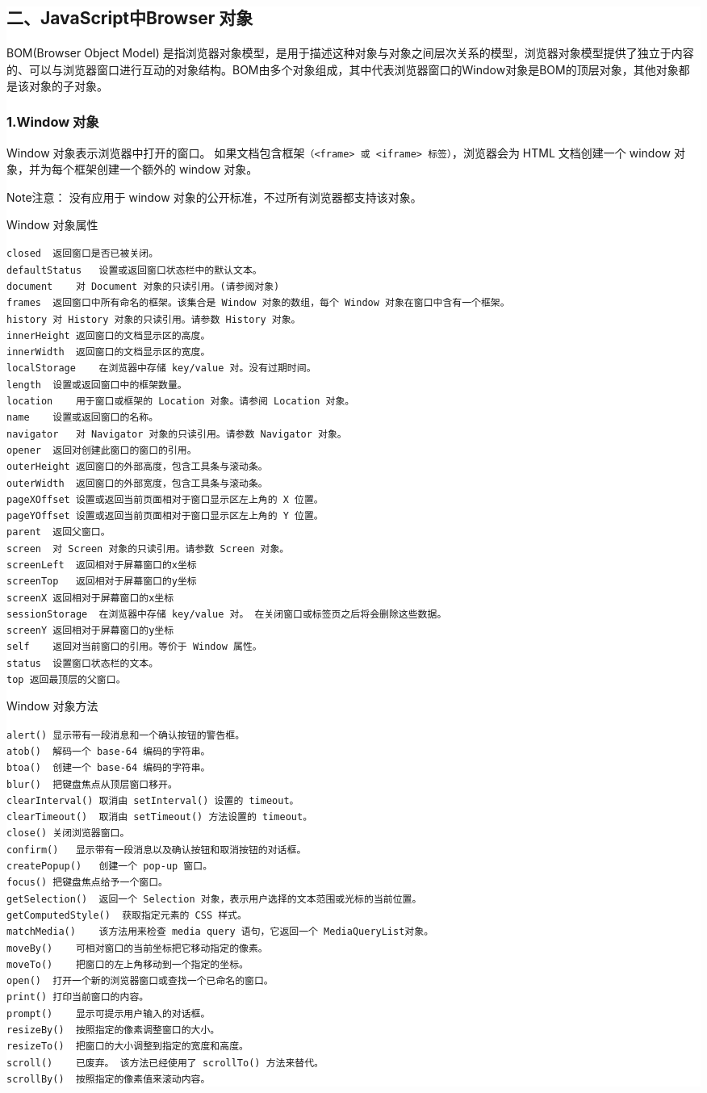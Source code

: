 
## 二、JavaScript中Browser 对象
BOM(Browser Object Model) 是指浏览器对象模型，是用于描述这种对象与对象之间层次关系的模型，浏览器对象模型提供了独立于内容的、可以与浏览器窗口进行互动的对象结构。BOM由多个对象组成，其中代表浏览器窗口的Window对象是BOM的顶层对象，其他对象都是该对象的子对象。
### 1.Window 对象
Window 对象表示浏览器中打开的窗口。
如果文档包含框架`（<frame> 或 <iframe> 标签）`，浏览器会为 HTML 文档创建一个 window 对象，并为每个框架创建一个额外的 window 对象。

Note注意： 没有应用于 window 对象的公开标准，不过所有浏览器都支持该对象。

Window 对象属性

	closed	返回窗口是否已被关闭。
	defaultStatus	设置或返回窗口状态栏中的默认文本。
	document	对 Document 对象的只读引用。(请参阅对象)
	frames	返回窗口中所有命名的框架。该集合是 Window 对象的数组，每个 Window 对象在窗口中含有一个框架。
	history	对 History 对象的只读引用。请参数 History 对象。
	innerHeight	返回窗口的文档显示区的高度。
	innerWidth	返回窗口的文档显示区的宽度。
	localStorage	在浏览器中存储 key/value 对。没有过期时间。
	length	设置或返回窗口中的框架数量。
	location	用于窗口或框架的 Location 对象。请参阅 Location 对象。
	name	设置或返回窗口的名称。
	navigator	对 Navigator 对象的只读引用。请参数 Navigator 对象。
	opener	返回对创建此窗口的窗口的引用。
	outerHeight	返回窗口的外部高度，包含工具条与滚动条。
	outerWidth	返回窗口的外部宽度，包含工具条与滚动条。
	pageXOffset	设置或返回当前页面相对于窗口显示区左上角的 X 位置。
	pageYOffset	设置或返回当前页面相对于窗口显示区左上角的 Y 位置。
	parent	返回父窗口。
	screen	对 Screen 对象的只读引用。请参数 Screen 对象。
	screenLeft	返回相对于屏幕窗口的x坐标
	screenTop	返回相对于屏幕窗口的y坐标
	screenX	返回相对于屏幕窗口的x坐标
	sessionStorage	在浏览器中存储 key/value 对。 在关闭窗口或标签页之后将会删除这些数据。
	screenY	返回相对于屏幕窗口的y坐标
	self	返回对当前窗口的引用。等价于 Window 属性。
	status	设置窗口状态栏的文本。
	top	返回最顶层的父窗口。

Window 对象方法
 
	alert()	显示带有一段消息和一个确认按钮的警告框。
	atob()	解码一个 base-64 编码的字符串。
	btoa()	创建一个 base-64 编码的字符串。
	blur()	把键盘焦点从顶层窗口移开。
	clearInterval()	取消由 setInterval() 设置的 timeout。
	clearTimeout()	取消由 setTimeout() 方法设置的 timeout。
	close()	关闭浏览器窗口。
	confirm()	显示带有一段消息以及确认按钮和取消按钮的对话框。
	createPopup()	创建一个 pop-up 窗口。
	focus()	把键盘焦点给予一个窗口。
	getSelection()	返回一个 Selection 对象，表示用户选择的文本范围或光标的当前位置。
	getComputedStyle()	获取指定元素的 CSS 样式。
	matchMedia()	该方法用来检查 media query 语句，它返回一个 MediaQueryList对象。
	moveBy()	可相对窗口的当前坐标把它移动指定的像素。
	moveTo()	把窗口的左上角移动到一个指定的坐标。
	open()	打开一个新的浏览器窗口或查找一个已命名的窗口。
	print()	打印当前窗口的内容。
	prompt()	显示可提示用户输入的对话框。
	resizeBy()	按照指定的像素调整窗口的大小。
	resizeTo()	把窗口的大小调整到指定的宽度和高度。
	scroll()	已废弃。 该方法已经使用了 scrollTo() 方法来替代。
	scrollBy()	按照指定的像素值来滚动内容。